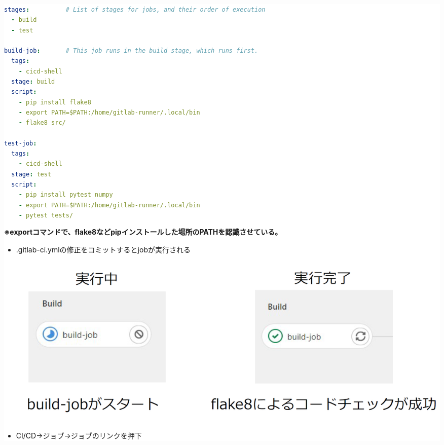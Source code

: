   ```yaml
  stages:          # List of stages for jobs, and their order of execution
    - build
    - test
  
  build-job:       # This job runs in the build stage, which runs first.
    tags:
      - cicd-shell
    stage: build
    script:
      - pip install flake8
      - export PATH=$PATH:/home/gitlab-runner/.local/bin
      - flake8 src/
  
  test-job:
    tags:
      - cicd-shell
    stage: test
    script:
      - pip install pytest numpy
      - export PATH=$PATH:/home/gitlab-runner/.local/bin
      - pytest tests/
  ```

  **※exportコマンドで、flake8などpipインストールした場所のPATHを認識させている。**

* .gitlab-ci.ymlの修正をコミットするとjobが実行される

  ![image-20220721111924600](img/image-20220721111924600.png)

* CI/CD→ジョブ→ジョブのリンクを押下
